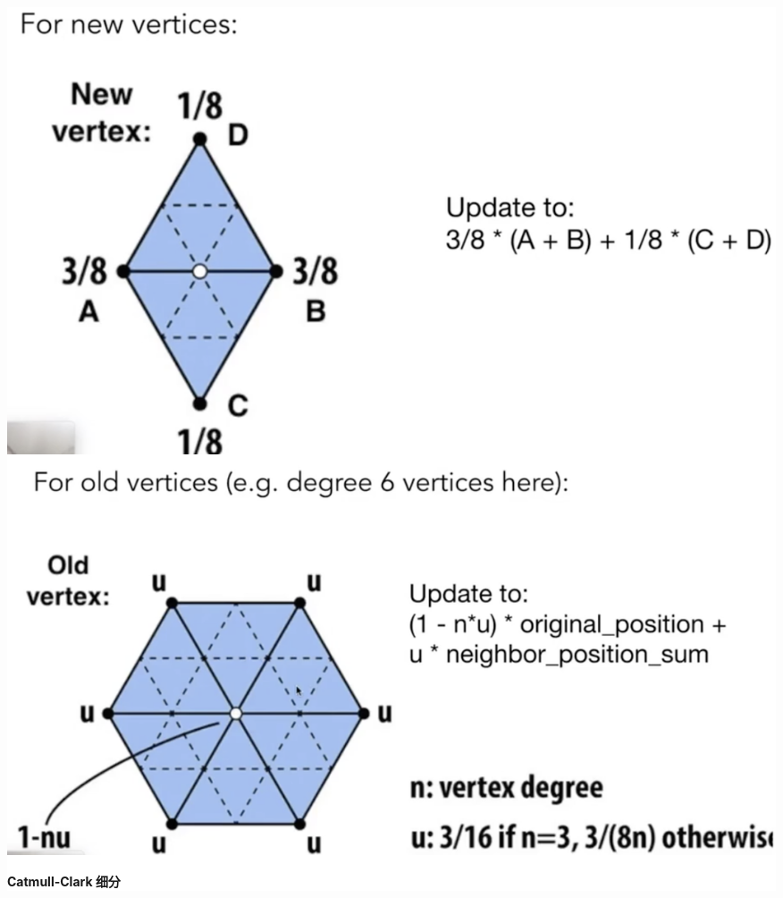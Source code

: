  ![Generated](../.gitbook/assets/52.png)![Generated](../.gitbook/assets/53.png)

**Catmull-Clark 细分**
